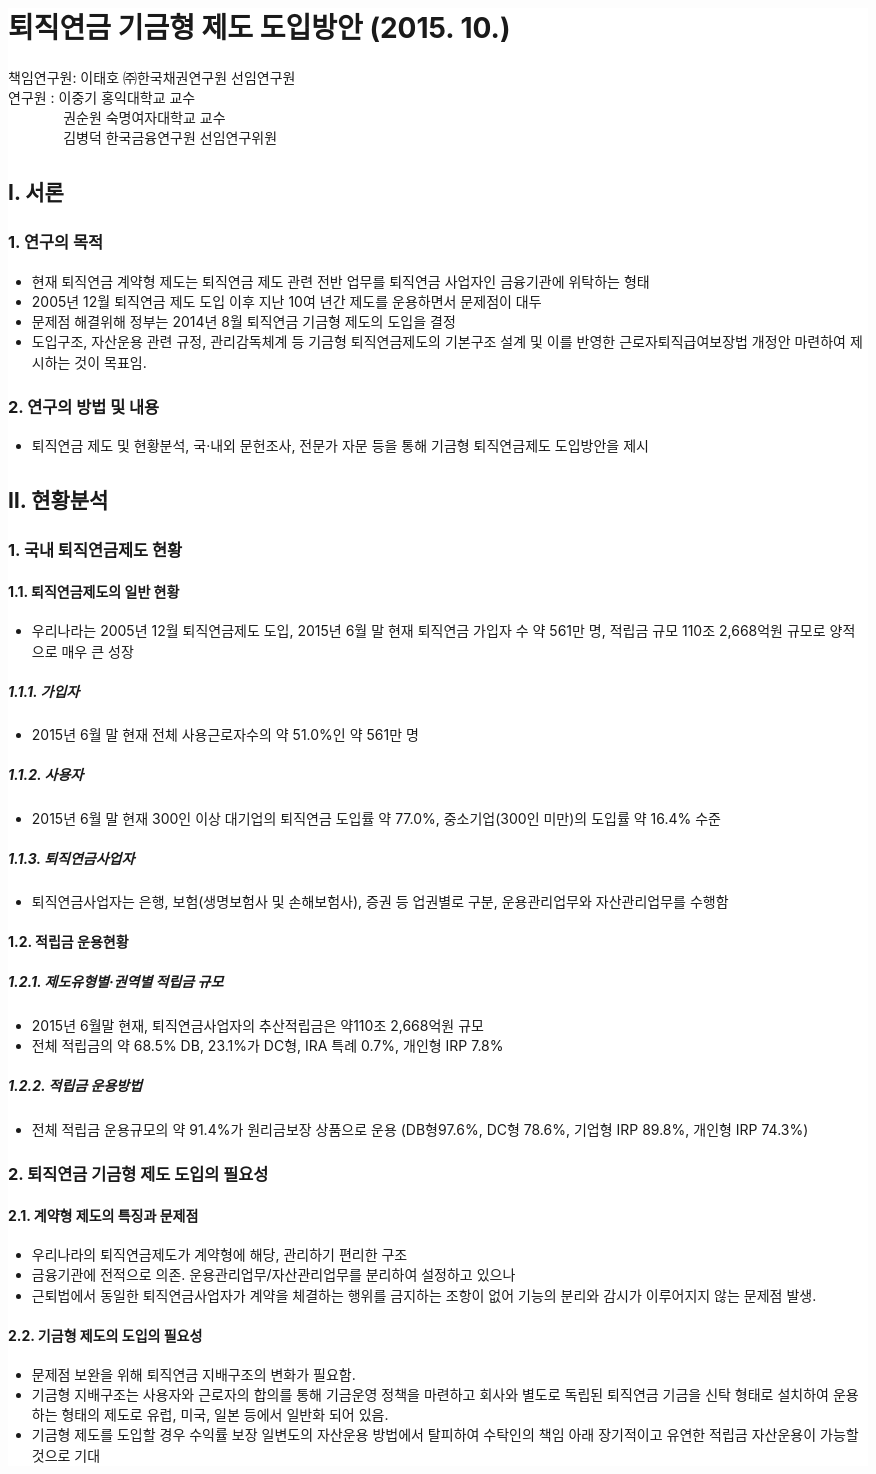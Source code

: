 # 퇴직연금 기금형 제도 도입방안 (2015. 10.)
책임연구원: 이태호 ㈜한국채권연구원 선임연구원  
연구원 : 이중기 홍익대학교 교수  
&nbsp; &nbsp; &nbsp; &nbsp; &nbsp; &nbsp; &nbsp;	 권순원 숙명여자대학교 교수  
&nbsp; &nbsp; &nbsp; &nbsp; &nbsp; &nbsp; &nbsp;	 김병덕 한국금융연구원 선임연구위원  

## Ⅰ. 서론
### 1. 연구의 목적
- 현재 퇴직연금 계약형 제도는 퇴직연금 제도 관련 전반 업무를 퇴직연금 사업자인 금융기관에 위탁하는 형태
- 2005년 12월 퇴직연금 제도 도입 이후 지난 10여 년간 제도를 운용하면서 문제점이 대두
- 문제점 해결위해 정부는 2014년 8월 퇴직연금 기금형 제도의 도입을 결정
- 도입구조, 자산운용 관련 규정, 관리감독체계 등 기금형 퇴직연금제도의 기본구조 설계 및 이를 반영한 근로자퇴직급여보장법 개정안 마련하여 제시하는 것이 목표임.
### 2. 연구의 방법 및 내용
- 퇴직연금 제도 및 현황분석, 국·내외 문헌조사, 전문가 자문 등을 통해 기금형 퇴직연금제도 도입방안을 제시

## Ⅱ. 현황분석
### 1. 국내 퇴직연금제도 현황
#### 1.1. 퇴직연금제도의 일반 현황
- 우리나라는 2005년 12월 퇴직연금제도 도입, 2015년 6월 말 현재 퇴직연금 가입자 수 약 561만 명, 적립금 규모 110조 2,668억원 규모로 양적으로 매우 큰 성장
##### 1.1.1. 가입자
- 2015년 6월 말 현재 전체 사용근로자수의 약 51.0%인 약 561만 명
##### 1.1.2. 사용자
- 2015년 6월 말 현재 300인 이상 대기업의 퇴직연금 도입률 약 77.0%, 중소기업(300인 미만)의 도입률 약 16.4% 수준
##### 1.1.3. 퇴직연금사업자
- 퇴직연금사업자는 은행, 보험(생명보험사 및 손해보험사), 증권 등 업권별로 구분, 운용관리업무와 자산관리업무를 수행함

#### 1.2. 적립금 운용현황
##### 1.2.1. 제도유형별·권역별 적립금 규모
- 2015년 6월말 현재, 퇴직연금사업자의 추산적립금은 약110조 2,668억원 규모
- 전체 적립금의 약 68.5% DB, 23.1%가 DC형, IRA 특례 0.7%, 개인형 IRP 7.8%
##### 1.2.2. 적립금 운용방법
- 전체 적립금 운용규모의 약 91.4%가 원리금보장 상품으로 운용
(DB형97.6%, DC형 78.6%, 기업형 IRP 89.8%, 개인형 IRP 74.3%)
### 2. 퇴직연금 기금형 제도 도입의 필요성
#### 2.1. 계약형 제도의 특징과 문제점
- 우리나라의 퇴직연금제도가 계약형에 해당, 관리하기 편리한 구조
- 금융기관에 전적으로 의존. 운용관리업무/자산관리업무를 분리하여 설정하고 있으나
- 근퇴법에서 동일한 퇴직연금사업자가 계약을 체결하는 행위를 금지하는 조항이 없어 기능의 분리와 감시가 이루어지지 않는 문제점 발생.
#### 2.2. 기금형 제도의 도입의 필요성
- 문제점 보완을 위해 퇴직연금 지배구조의 변화가 필요함.
- 기금형 지배구조는 사용자와 근로자의 합의를 통해 기금운영 정책을 마련하고 회사와 별도로 독립된 퇴직연금 기금을 신탁 형태로 설치하여 운용하는 형태의 제도로 유럽, 미국, 일본 등에서 일반화 되어 있음.
- 기금형 제도를 도입할 경우 수익률 보장 일변도의 자산운용 방법에서 탈피하여 수탁인의 책임 아래 장기적이고 유연한 적립금 자산운용이 가능할 것으로 기대
